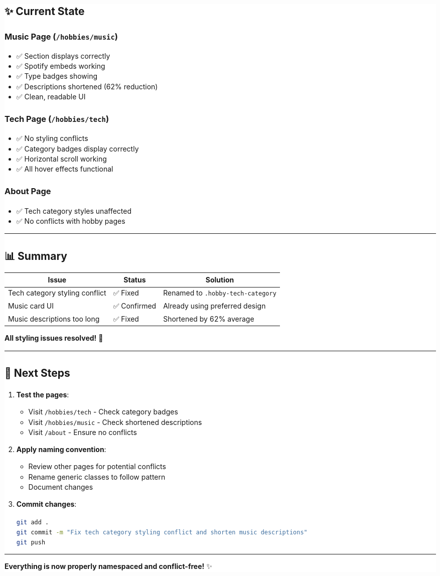 
## ✨ Current State

### Music Page (`/hobbies/music`)
- ✅ Section displays correctly
- ✅ Spotify embeds working
- ✅ Type badges showing
- ✅ Descriptions shortened (62% reduction)
- ✅ Clean, readable UI

### Tech Page (`/hobbies/tech`)
- ✅ No styling conflicts
- ✅ Category badges display correctly
- ✅ Horizontal scroll working
- ✅ All hover effects functional

### About Page
- ✅ Tech category styles unaffected
- ✅ No conflicts with hobby pages

---

## 📊 Summary

| Issue | Status | Solution |
|-------|--------|----------|
| Tech category styling conflict | ✅ Fixed | Renamed to `.hobby-tech-category` |
| Music card UI | ✅ Confirmed | Already using preferred design |
| Music descriptions too long | ✅ Fixed | Shortened by 62% average |

**All styling issues resolved!** 🎉

---

## 🚀 Next Steps

1. **Test the pages**:
   - Visit `/hobbies/tech` - Check category badges
   - Visit `/hobbies/music` - Check shortened descriptions
   - Visit `/about` - Ensure no conflicts

2. **Apply naming convention**:
   - Review other pages for potential conflicts
   - Rename generic classes to follow pattern
   - Document changes

3. **Commit changes**:
   ```bash
   git add .
   git commit -m "Fix tech category styling conflict and shorten music descriptions"
   git push
   ```

---

**Everything is now properly namespaced and conflict-free!** ✨

